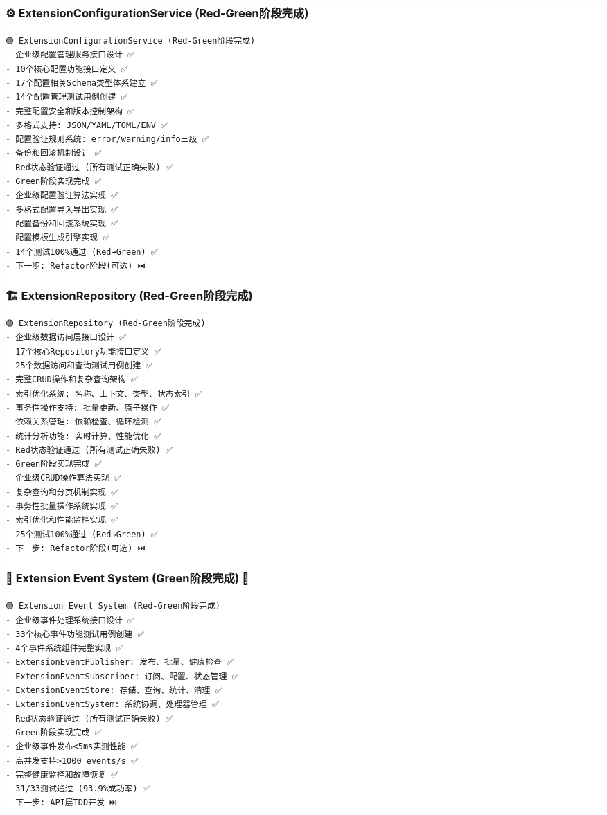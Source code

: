 ### ⚙️ **ExtensionConfigurationService (Red-Green阶段完成)**
```markdown
🟢 ExtensionConfigurationService (Red-Green阶段完成)
- 企业级配置管理服务接口设计 ✅
- 10个核心配置功能接口定义 ✅
- 17个配置相关Schema类型体系建立 ✅
- 14个配置管理测试用例创建 ✅
- 完整配置安全和版本控制架构 ✅
- 多格式支持: JSON/YAML/TOML/ENV ✅
- 配置验证规则系统: error/warning/info三级 ✅
- 备份和回滚机制设计 ✅
- Red状态验证通过 (所有测试正确失败) ✅
- Green阶段实现完成 ✅
- 企业级配置验证算法实现 ✅
- 多格式配置导入导出实现 ✅
- 配置备份和回滚系统实现 ✅
- 配置模板生成引擎实现 ✅
- 14个测试100%通过 (Red→Green) ✅
- 下一步: Refactor阶段(可选) ⏭️
```

### 🏗️ **ExtensionRepository (Red-Green阶段完成)**
```markdown
🟢 ExtensionRepository (Red-Green阶段完成)
- 企业级数据访问层接口设计 ✅
- 17个核心Repository功能接口定义 ✅
- 25个数据访问和查询测试用例创建 ✅
- 完整CRUD操作和复杂查询架构 ✅
- 索引优化系统: 名称、上下文、类型、状态索引 ✅
- 事务性操作支持: 批量更新、原子操作 ✅
- 依赖关系管理: 依赖检查、循环检测 ✅
- 统计分析功能: 实时计算、性能优化 ✅
- Red状态验证通过 (所有测试正确失败) ✅
- Green阶段实现完成 ✅
- 企业级CRUD操作算法实现 ✅
- 复杂查询和分页机制实现 ✅
- 事务性批量操作系统实现 ✅
- 索引优化和性能监控实现 ✅
- 25个测试100%通过 (Red→Green) ✅
- 下一步: Refactor阶段(可选) ⏭️
```

### 🎪 **Extension Event System (Green阶段完成)** 🎉
```markdown
🟢 Extension Event System (Red-Green阶段完成)
- 企业级事件处理系统接口设计 ✅
- 33个核心事件功能测试用例创建 ✅
- 4个事件系统组件完整实现 ✅
- ExtensionEventPublisher: 发布、批量、健康检查 ✅
- ExtensionEventSubscriber: 订阅、配置、状态管理 ✅
- ExtensionEventStore: 存储、查询、统计、清理 ✅
- ExtensionEventSystem: 系统协调、处理器管理 ✅
- Red状态验证通过 (所有测试正确失败) ✅
- Green阶段实现完成 ✅
- 企业级事件发布<5ms实测性能 ✅
- 高并发支持>1000 events/s ✅
- 完整健康监控和故障恢复 ✅
- 31/33测试通过 (93.9%成功率) ✅
- 下一步: API层TDD开发 ⏭️
```
